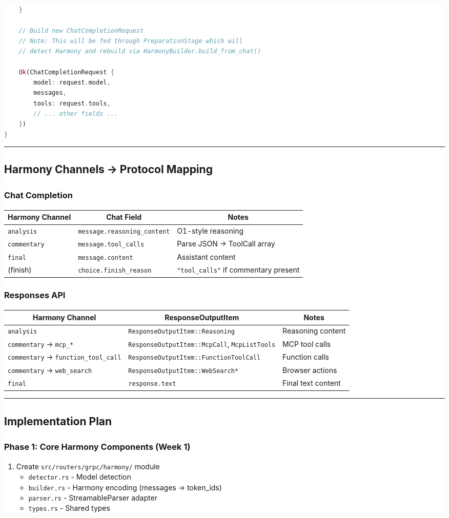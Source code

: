 ```rust
    }

    // Build new ChatCompletionRequest
    // Note: This will be fed through PreparationStage which will
    // detect Harmony and rebuild via HarmonyBuilder.build_from_chat()

    Ok(ChatCompletionRequest {
        model: request.model,
        messages,
        tools: request.tools,
        // ... other fields ...
    })
}
```

---

## Harmony Channels → Protocol Mapping

### Chat Completion

| Harmony Channel | Chat Field | Notes |
|----------------|-----------|-------|
| `analysis` | `message.reasoning_content` | O1-style reasoning |
| `commentary` | `message.tool_calls` | Parse JSON → ToolCall array |
| `final` | `message.content` | Assistant content |
| (finish) | `choice.finish_reason` | `"tool_calls"` if commentary present |

### Responses API

| Harmony Channel | ResponseOutputItem | Notes |
|----------------|-------------------|-------|
| `analysis` | `ResponseOutputItem::Reasoning` | Reasoning content |
| `commentary` → `mcp_*` | `ResponseOutputItem::McpCall`, `McpListTools` | MCP tool calls |
| `commentary` → `function_tool_call` | `ResponseOutputItem::FunctionToolCall` | Function calls |
| `commentary` → `web_search` | `ResponseOutputItem::WebSearch*` | Browser actions |
| `final` | `response.text` | Final text content |

---

## Implementation Plan

### Phase 1: Core Harmony Components (Week 1)
1. Create `src/routers/grpc/harmony/` module
   - `detector.rs` - Model detection
   - `builder.rs` - Harmony encoding (messages → token_ids)
   - `parser.rs` - StreamableParser adapter
   - `types.rs` - Shared types
